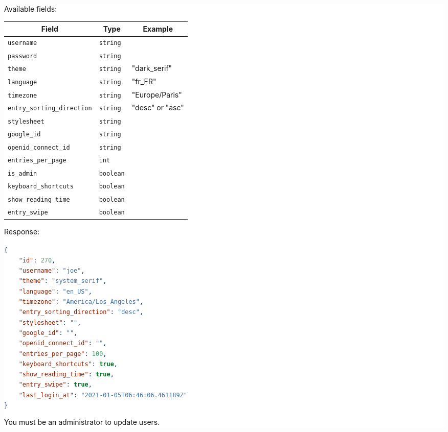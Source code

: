 Available fields:

| Field                      | Type        | Example         |
| -------------------------- | ----------- |-----------------|
| `username`                 | `string`    |                 |
| `password`                 | `string`    |                 |
| `theme`                    | `string`    | "dark_serif"    |
| `language`                 | `string`    | "fr_FR"         |
| `timezone`                 | `string`    | "Europe/Paris"  |
| `entry_sorting_direction`  | `string`    | "desc" or "asc" |
| `stylesheet`               | `string`    |                 |
| `google_id`                | `string`    |                 |
| `openid_connect_id`        | `string`    |                 |
| `entries_per_page`         | `int`       |                 |
| `is_admin`                 | `boolean`   |                 |
| `keyboard_shortcuts`       | `boolean`   |                 |
| `show_reading_time`        | `boolean`   |                 |
| `entry_swipe`              | `boolean`   |                 |

Response:

``` json
{
    "id": 270,
    "username": "joe",
    "theme": "system_serif",
    "language": "en_US",
    "timezone": "America/Los_Angeles",
    "entry_sorting_direction": "desc",
    "stylesheet": "",
    "google_id": "",
    "openid_connect_id": "",
    "entries_per_page": 100,
    "keyboard_shortcuts": true,
    "show_reading_time": true,
    "entry_swipe": true,
    "last_login_at": "2021-01-05T06:46:06.461189Z"
}
```

<div class="info">
You must be an administrator to update users.
</div>
